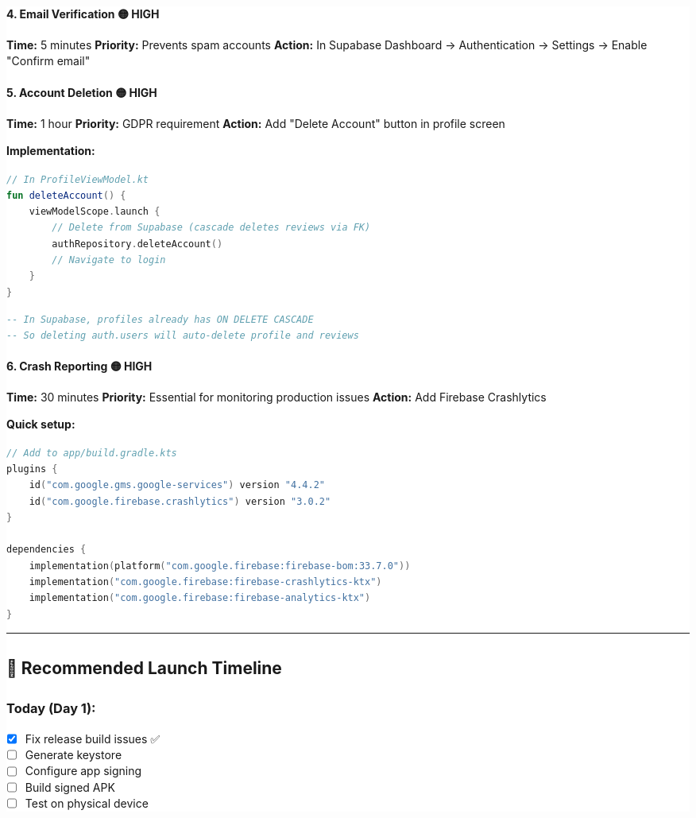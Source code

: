 #### **4. Email Verification** 🟡 HIGH
**Time:** 5 minutes
**Priority:** Prevents spam accounts
**Action:** In Supabase Dashboard → Authentication → Settings → Enable "Confirm email"

#### **5. Account Deletion** 🟡 HIGH  
**Time:** 1 hour
**Priority:** GDPR requirement
**Action:** Add "Delete Account" button in profile screen

**Implementation:**
```kotlin
// In ProfileViewModel.kt
fun deleteAccount() {
    viewModelScope.launch {
        // Delete from Supabase (cascade deletes reviews via FK)
        authRepository.deleteAccount()
        // Navigate to login
    }
}
```

```sql
-- In Supabase, profiles already has ON DELETE CASCADE
-- So deleting auth.users will auto-delete profile and reviews
```

#### **6. Crash Reporting** 🟡 HIGH
**Time:** 30 minutes
**Priority:** Essential for monitoring production issues
**Action:** Add Firebase Crashlytics

**Quick setup:**
```kotlin
// Add to app/build.gradle.kts
plugins {
    id("com.google.gms.google-services") version "4.4.2"
    id("com.google.firebase.crashlytics") version "3.0.2"
}

dependencies {
    implementation(platform("com.google.firebase:firebase-bom:33.7.0"))
    implementation("com.google.firebase:firebase-crashlytics-ktx")
    implementation("com.google.firebase:firebase-analytics-ktx")
}
```

---

## 📅 Recommended Launch Timeline

### **Today (Day 1):**
- [x] Fix release build issues ✅
- [ ] Generate keystore
- [ ] Configure app signing
- [ ] Build signed APK
- [ ] Test on physical device

